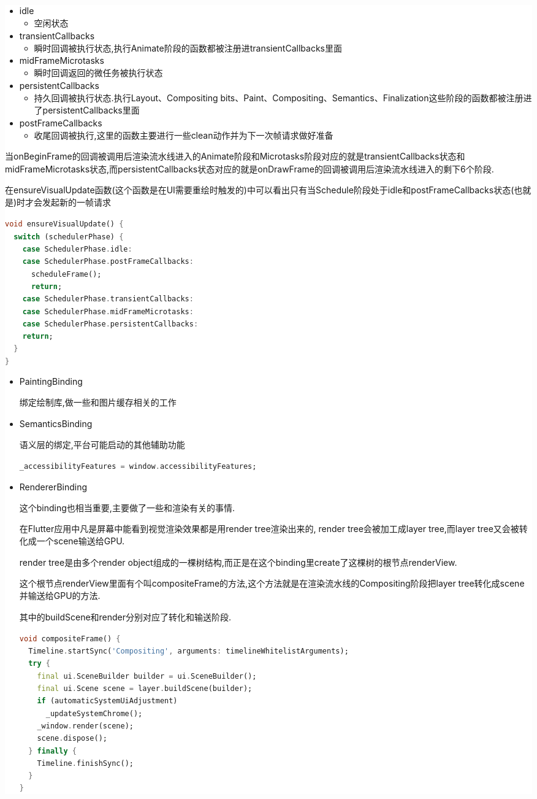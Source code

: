   - idle
    - 空闲状态
  - transientCallbacks
    - 瞬时回调被执行状态,执行Animate阶段的函数都被注册进transientCallbacks里面
  - midFrameMicrotasks
    - 瞬时回调返回的微任务被执行状态
  - persistentCallbacks
    - 持久回调被执行状态.执行Layout、Compositing bits、Paint、Compositing、Semantics、Finalization这些阶段的函数都被注册进了persistentCallbacks里面
  - postFrameCallbacks
    - 收尾回调被执行,这里的函数主要进行一些clean动作并为下一次帧请求做好准备
  
  当onBeginFrame的回调被调用后渲染流水线进入的Animate阶段和Microtasks阶段对应的就是transientCallbacks状态和midFrameMicrotasks状态,而persistentCallbacks状态对应的就是onDrawFrame的回调被调用后渲染流水线进入的剩下6个阶段.
  
  在ensureVisualUpdate函数(这个函数是在UI需要重绘时触发的)中可以看出只有当Schedule阶段处于idle和postFrameCallbacks状态(也就是)时才会发起新的一帧请求
  ```dart
  void ensureVisualUpdate() {
    switch (schedulerPhase) {
      case SchedulerPhase.idle:
      case SchedulerPhase.postFrameCallbacks:
        scheduleFrame();
        return;
      case SchedulerPhase.transientCallbacks:
      case SchedulerPhase.midFrameMicrotasks:
      case SchedulerPhase.persistentCallbacks:
      return;
    }
  }
  ```
  
- PaintingBinding

  绑定绘制库,做一些和图片缓存相关的工作

- SemanticsBinding

  语义层的绑定,平台可能启动的其他辅助功能

  ```dart
  _accessibilityFeatures = window.accessibilityFeatures;
  ```

- RendererBinding

  这个binding也相当重要,主要做了一些和渲染有关的事情.

  在Flutter应用中凡是屏幕中能看到视觉渲染效果都是用render tree渲染出来的, render tree会被加工成layer tree,而layer tree又会被转化成一个scene输送给GPU.

  render tree是由多个render object组成的一棵树结构,而正是在这个binding里create了这棵树的根节点renderView.

  这个根节点renderView里面有个叫compositeFrame的方法,这个方法就是在渲染流水线的Compositing阶段把layer tree转化成scene并输送给GPU的方法.

  其中的buildScene和render分别对应了转化和输送阶段.

  ```dart
  void compositeFrame() {
    Timeline.startSync('Compositing', arguments: timelineWhitelistArguments);
    try {
      final ui.SceneBuilder builder = ui.SceneBuilder();
      final ui.Scene scene = layer.buildScene(builder);
      if (automaticSystemUiAdjustment)
        _updateSystemChrome();
      _window.render(scene);
      scene.dispose();
    } finally {
      Timeline.finishSync();
    }
  }
  ```